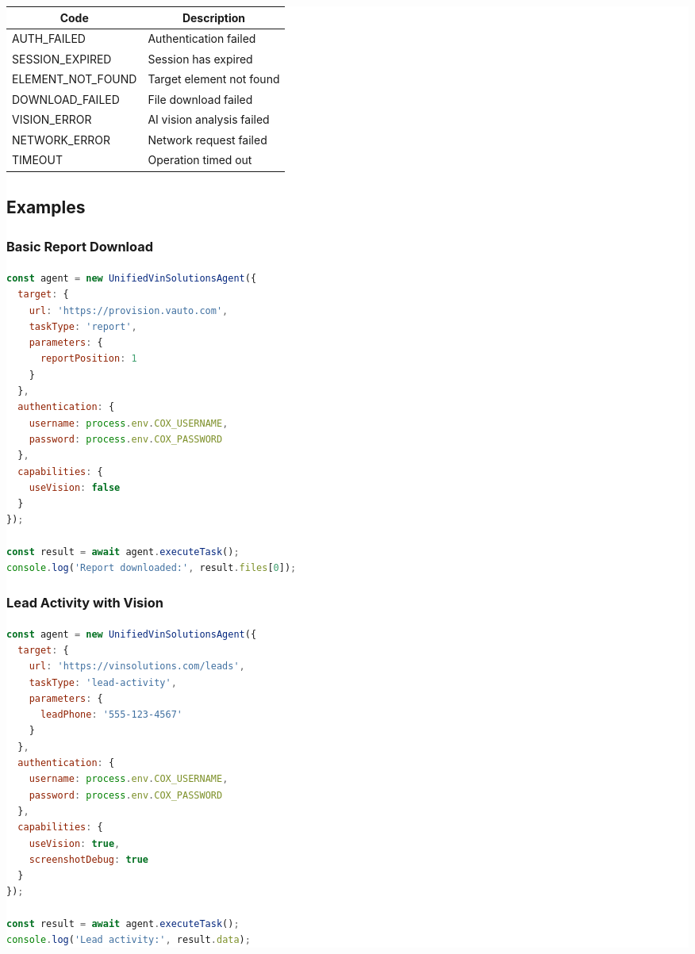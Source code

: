 | Code | Description |
|------|-------------|
| AUTH_FAILED | Authentication failed |
| SESSION_EXPIRED | Session has expired |
| ELEMENT_NOT_FOUND | Target element not found |
| DOWNLOAD_FAILED | File download failed |
| VISION_ERROR | AI vision analysis failed |
| NETWORK_ERROR | Network request failed |
| TIMEOUT | Operation timed out |

## Examples

### Basic Report Download
```javascript
const agent = new UnifiedVinSolutionsAgent({
  target: {
    url: 'https://provision.vauto.com',
    taskType: 'report',
    parameters: {
      reportPosition: 1
    }
  },
  authentication: {
    username: process.env.COX_USERNAME,
    password: process.env.COX_PASSWORD
  },
  capabilities: {
    useVision: false
  }
});

const result = await agent.executeTask();
console.log('Report downloaded:', result.files[0]);
```

### Lead Activity with Vision
```javascript
const agent = new UnifiedVinSolutionsAgent({
  target: {
    url: 'https://vinsolutions.com/leads',
    taskType: 'lead-activity',
    parameters: {
      leadPhone: '555-123-4567'
    }
  },
  authentication: {
    username: process.env.COX_USERNAME,
    password: process.env.COX_PASSWORD
  },
  capabilities: {
    useVision: true,
    screenshotDebug: true
  }
});

const result = await agent.executeTask();
console.log('Lead activity:', result.data);
```
